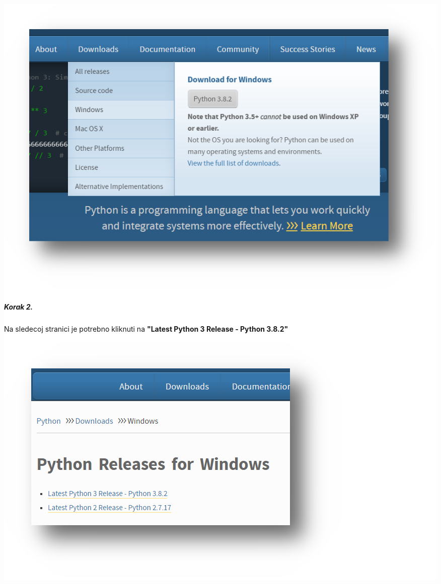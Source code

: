 ![Python instalacija korak prvi](../slike/python_instalacija_1.png)

##### Korak 2.

Na sledecoj stranici je potrebno kliknuti na 
**"Latest Python 3 Release - Python 3.8.2"**

![Python instalacija korak drugi](../slike/python_instalacija_2.png)
